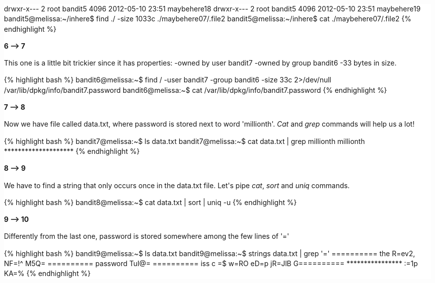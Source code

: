 drwxr-x---  2 root bandit5 4096 2012-05-10 23:51 maybehere18
drwxr-x---  2 root bandit5 4096 2012-05-10 23:51 maybehere19
bandit5@melissa:~/inhere$ find ./ -size 1033c
./maybehere07/.file2
bandit5@melissa:~/inhere$ cat ./maybehere07/.file2
{% endhighlight %}

<b>6 --> 7</b>
<p>This one is a little bit trickier since it has properties: -owned by user bandit7 -owned by group bandit6 -33 bytes in size.</p>
{% highlight bash %}
bandit6@melissa:~$ find / -user bandit7 -group bandit6 -size 33c 2>/dev/null
/var/lib/dpkg/info/bandit7.password
bandit6@melissa:~$ cat /var/lib/dpkg/info/bandit7.password
{% endhighlight %}

<b>7 --> 8</b>
<p>Now we have file called data.txt, where password is stored next to word 'millionth'. <i>Cat</i> and <i>grep</i> commands will help us a lot!</p>
{% highlight bash %}
bandit7@melissa:~$ ls
data.txt
bandit7@melissa:~$ cat data.txt | grep millionth
millionth       ********************
{% endhighlight %}

<b>8 --> 9</b>
<p>We have to find a string that only occurs once in the data.txt file. Let's pipe <i>cat</i>, <i>sort</i> and <i>uniq</i> commands.</p>
{% highlight bash %}
bandit8@melissa:~$ cat data.txt | sort | uniq -u
{% endhighlight %}

<b>9 --> 10</b>
<p>Differently from the last one, password is stored somewhere among the few lines of '='</p>
{% highlight bash %}
bandit9@melissa:~$ ls
data.txt
bandit9@melissa:~$ strings data.txt | grep '='
========== the
R=ev2,
NF=!^
M5Q=
========== password
TuI@=
========== iss
c       =$
w=RO
eD=p
jR=JlB
G========== ****************
:=1p
KA=%
{% endhighlight %}
